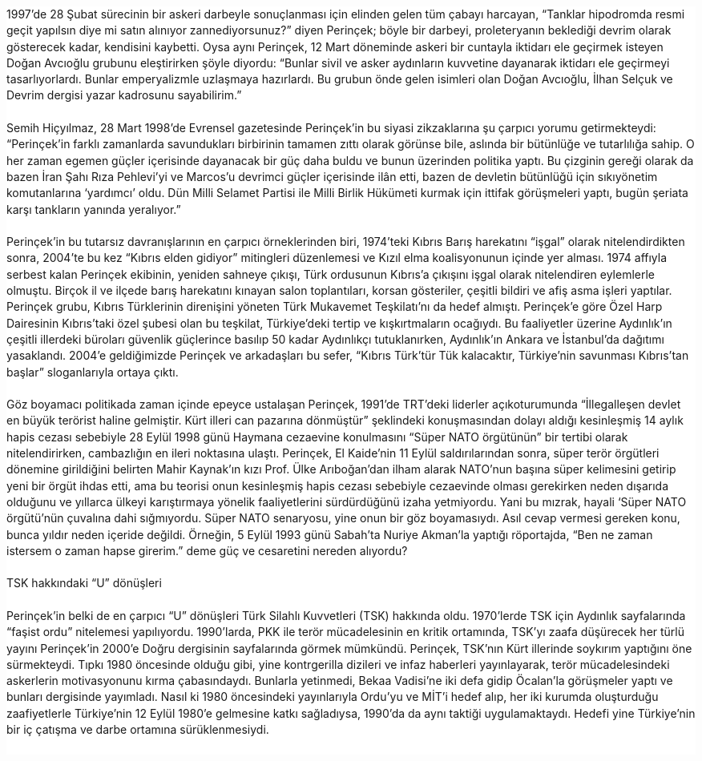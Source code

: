    1997’de 28 Şubat sürecinin bir askeri darbeyle sonuçlanması için elinden gelen tüm çabayı harcayan, “Tanklar hipodromda resmi geçit yapılsın diye mi satın alınıyor zannediyorsunuz?” diyen Perinçek; böyle bir darbeyi, proleteryanın beklediği devrim olarak gösterecek kadar, kendisini kaybetti. Oysa aynı Perinçek, 12 Mart döneminde askeri bir cuntayla iktidarı ele geçirmek isteyen Doğan Avcıoğlu grubunu eleştirirken şöyle diyordu: “Bunlar sivil ve asker aydınların kuvvetine dayanarak iktidarı ele geçirmeyi tasarlıyorlardı. Bunlar emperyalizmle uzlaşmaya hazırlardı. Bu grubun önde gelen isimleri olan Doğan Avcıoğlu, İlhan Selçuk ve Devrim dergisi yazar kadrosunu sayabilirim.”
   <br/>
   <br/>
   Semih Hiçyılmaz, 28 Mart 1998’de Evrensel gazetesinde Perinçek’in bu siyasi zikzaklarına şu çarpıcı yorumu getirmekteydi: “Perinçek’in farklı zamanlarda savundukları birbirinin tamamen zıttı olarak görünse bile, aslında bir bütünlüğe ve tutarlılığa sahip. O her zaman egemen güçler içerisinde dayanacak bir güç daha buldu ve bunun üzerinden politika yaptı. Bu çizginin gereği olarak da bazen İran Şahı Rıza Pehlevi’yi ve Marcos’u devrimci güçler içerisinde ilân etti, bazen de devletin bütünlüğü için sıkıyönetim komutanlarına ‘yardımcı’ oldu. Dün Milli Selamet Partisi ile Milli Birlik Hükümeti kurmak için ittifak görüşmeleri yaptı, bugün şeriata karşı tankların yanında yeralıyor.”
   <br/>
   <br/>
   Perinçek’in bu tutarsız davranışlarının en çarpıcı örneklerinden biri, 1974’teki Kıbrıs Barış harekatını “işgal” olarak nitelendirdikten sonra, 2004’te bu kez “Kıbrıs elden gidiyor” mitingleri düzenlemesi ve Kızıl elma koalisyonunun içinde yer alması. 1974 affıyla serbest kalan Perinçek ekibinin, yeniden sahneye çıkışı, Türk ordusunun Kıbrıs’a çıkışını işgal olarak nitelendiren eylemlerle olmuştu. Birçok il ve ilçede barış harekatını kınayan salon toplantıları, korsan gösteriler, çeşitli bildiri ve afiş asma işleri yaptılar. Perinçek grubu, Kıbrıs Türklerinin direnişini yöneten Türk Mukavemet Teşkilatı’nı da hedef almıştı. Perinçek’e göre Özel Harp Dairesinin Kıbrıs’taki özel şubesi olan bu teşkilat, Türkiye’deki tertip ve kışkırtmaların ocağıydı. Bu faaliyetler üzerine Aydınlık’ın çeşitli illerdeki büroları güvenlik güçlerince basılıp 50 kadar Aydınlıkçı tutuklanırken, Aydınlık’ın Ankara ve İstanbul’da dağıtımı yasaklandı. 2004’e geldiğimizde Perinçek ve arkadaşları bu sefer, “Kıbrıs Türk’tür Tük kalacaktır, Türkiye’nin savunması Kıbrıs’tan başlar” sloganlarıyla ortaya çıktı.
   <br/>
   <br/>
   Göz boyamacı politikada zaman içinde epeyce ustalaşan Perinçek, 1991’de TRT’deki liderler açıkoturumunda “İllegalleşen devlet en büyük terörist haline gelmiştir. Kürt illeri can pazarına dönmüştür” şeklindeki konuşmasından dolayı aldığı kesinleşmiş 14 aylık hapis cezası sebebiyle 28 Eylül 1998 günü Haymana cezaevine konulmasını “Süper NATO örgütünün” bir tertibi olarak nitelendirirken, cambazlığın en ileri noktasına ulaştı. Perinçek, El Kaide’nin 11 Eylül saldırılarından sonra, süper terör örgütleri dönemine girildiğini belirten Mahir Kaynak’ın kızı Prof. Ülke Arıboğan’dan ilham alarak NATO’nun başına süper kelimesini getirip yeni bir örgüt ihdas etti, ama bu teorisi onun kesinleşmiş hapis cezası sebebiyle cezaevinde olması gerekirken neden dışarıda olduğunu ve yıllarca ülkeyi karıştırmaya yönelik faaliyetlerini sürdürdüğünü izaha yetmiyordu. Yani bu mızrak, hayali ‘Süper NATO örgütü’nün çuvalına dahi sığmıyordu. Süper NATO senaryosu, yine onun bir göz boyamasıydı. Asıl cevap vermesi gereken konu, bunca yıldır neden içeride değildi. Örneğin, 5 Eylül 1993 günü Sabah’ta Nuriye Akman’la yaptığı röportajda, “Ben ne zaman istersem o zaman hapse girerim.” deme güç ve cesaretini nereden alıyordu?
   <br/>
   <br/>
   TSK hakkındaki “U” dönüşleri
   <br/>
   <br/>
   Perinçek’in belki de en çarpıcı “U” dönüşleri Türk Silahlı Kuvvetleri (TSK) hakkında oldu. 1970’lerde TSK için Aydınlık sayfalarında “faşist ordu” nitelemesi yapılıyordu. 1990’larda, PKK ile terör mücadelesinin en kritik ortamında, TSK’yı zaafa düşürecek her türlü yayını Perinçek’in 2000’e Doğru dergisinin sayfalarında görmek mümkündü. Perinçek, TSK’nın Kürt illerinde soykırım yaptığını öne sürmekteydi. Tıpkı 1980 öncesinde olduğu gibi, yine kontrgerilla dizileri ve infaz haberleri yayınlayarak, terör mücadelesindeki askerlerin motivasyonunu kırma çabasındaydı. Bunlarla yetinmedi, Bekaa Vadisi’ne iki defa gidip Öcalan’la görüşmeler yaptı ve bunları dergisinde yayımladı. Nasıl ki 1980 öncesindeki yayınlarıyla Ordu’yu ve MİT’i hedef alıp, her iki kurumda oluşturduğu zaafiyetlerle Türkiye’nin 12 Eylül 1980’e gelmesine katkı sağladıysa, 1990’da da aynı taktiği uygulamaktaydı. Hedefi yine Türkiye’nin bir iç çatışma ve darbe ortamına sürüklenmesiydi.
   <br/>
   <br/>
